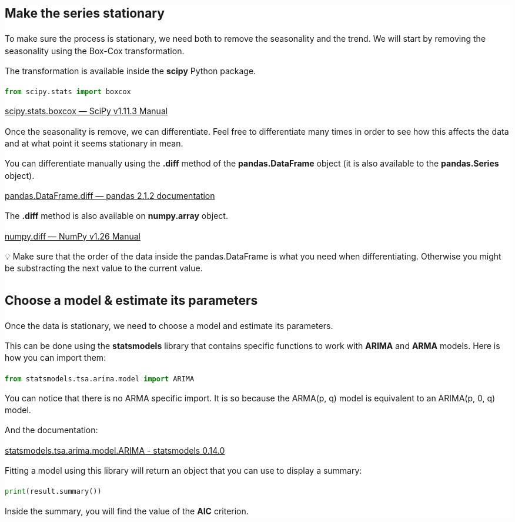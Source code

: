 ## Make the series stationary

To make sure the process is stationary, we need both to remove the seasonality and the trend. We will start by removing the seasonality using the Box-Cox transformation.

The transformation is available inside the **scipy** Python package.

```python
from scipy.stats import boxcox
```

[scipy.stats.boxcox — SciPy v1.11.3 Manual](https://docs.scipy.org/doc/scipy/reference/generated/scipy.stats.boxcox.html)

Once the seasonality is remove, we can differentiate. Feel free to differentiate many times in order to see how this affects the data and at what point it seems stationary in mean.

You can differentiate manually using the **.diff** method of the **pandas.DataFrame** object (it is also available to the **pandas.Series** object).

[pandas.DataFrame.diff — pandas 2.1.2 documentation](https://pandas.pydata.org/docs/reference/api/pandas.DataFrame.diff.html)

The **.diff** method is also available on **numpy.array** object.

[numpy.diff — NumPy v1.26 Manual](https://numpy.org/doc/stable/reference/generated/numpy.diff.html)

<aside>
💡 Make sure that the order of the data inside the pandas.DataFrame is what you need when differentiating. Otherwise you might be substracting the next value to the current value.

</aside>

## Choose a model & estimate its parameters

Once the data is stationary, we need to choose a model and estimate its parameters.

This can be done using the **statsmodels** library that contains specific functions to work with **ARIMA** and **ARMA** models. Here is how you can import them:

```python
from statsmodels.tsa.arima.model import ARIMA
```

You can notice that there is no ARMA specific import. It is so because the ARMA(p, q) model is equivalent to an ARIMA(p, 0, q) model.

And the documentation:

[statsmodels.tsa.arima.model.ARIMA - statsmodels 0.14.0](https://www.statsmodels.org/stable/generated/statsmodels.tsa.arima.model.ARIMA.html)

Fitting a model using this library will return an object that you can use to display a summary:

```python
print(result.summary())
```

Inside the summary, you will find the value of the **AIC** criterion.
